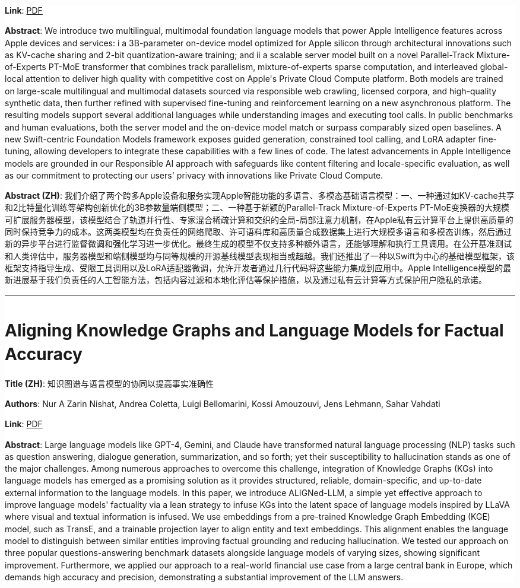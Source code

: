 **Link**: [PDF](https://arxiv.org/pdf/2507.13575)  

**Abstract**: We introduce two multilingual, multimodal foundation language models that power Apple Intelligence features across Apple devices and services: i a 3B-parameter on-device model optimized for Apple silicon through architectural innovations such as KV-cache sharing and 2-bit quantization-aware training; and ii a scalable server model built on a novel Parallel-Track Mixture-of-Experts PT-MoE transformer that combines track parallelism, mixture-of-experts sparse computation, and interleaved global-local attention to deliver high quality with competitive cost on Apple's Private Cloud Compute platform. Both models are trained on large-scale multilingual and multimodal datasets sourced via responsible web crawling, licensed corpora, and high-quality synthetic data, then further refined with supervised fine-tuning and reinforcement learning on a new asynchronous platform. The resulting models support several additional languages while understanding images and executing tool calls. In public benchmarks and human evaluations, both the server model and the on-device model match or surpass comparably sized open baselines.
A new Swift-centric Foundation Models framework exposes guided generation, constrained tool calling, and LoRA adapter fine-tuning, allowing developers to integrate these capabilities with a few lines of code. The latest advancements in Apple Intelligence models are grounded in our Responsible AI approach with safeguards like content filtering and locale-specific evaluation, as well as our commitment to protecting our users' privacy with innovations like Private Cloud Compute. 

**Abstract (ZH)**: 我们介绍了两个跨多Apple设备和服务实现Apple智能功能的多语言、多模态基础语言模型：一、一种通过如KV-cache共享和2比特量化训练等架构创新优化的3B参数量端侧模型；二、一种基于新颖的Parallel-Track Mixture-of-Experts PT-MoE变换器的大规模可扩展服务器模型，该模型结合了轨道并行性、专家混合稀疏计算和交织的全局-局部注意力机制，在Apple私有云计算平台上提供高质量的同时保持竞争力的成本。这两类模型均在负责任的网络爬取、许可语料库和高质量合成数据集上进行大规模多语言和多模态训练，然后通过新的异步平台进行监督微调和强化学习进一步优化。最终生成的模型不仅支持多种额外语言，还能够理解和执行工具调用。在公开基准测试和人类评估中，服务器模型和端侧模型均与同等规模的开源基线模型表现相当或超越。我们还推出了一种以Swift为中心的基础模型框架，该框架支持指导生成、受限工具调用以及LoRA适配器微调，允许开发者通过几行代码将这些能力集成到应用中。Apple Intelligence模型的最新进展基于我们负责任的人工智能方法，包括内容过滤和本地化评估等保护措施，以及通过私有云计算等方式保护用户隐私的承诺。 

---
# Aligning Knowledge Graphs and Language Models for Factual Accuracy 

**Title (ZH)**: 知识图谱与语言模型的协同以提高事实准确性 

**Authors**: Nur A Zarin Nishat, Andrea Coletta, Luigi Bellomarini, Kossi Amouzouvi, Jens Lehmann, Sahar Vahdati  

**Link**: [PDF](https://arxiv.org/pdf/2507.13411)  

**Abstract**: Large language models like GPT-4, Gemini, and Claude have transformed natural language processing (NLP) tasks such as question answering, dialogue generation, summarization, and so forth; yet their susceptibility to hallucination stands as one of the major challenges. Among numerous approaches to overcome this challenge, integration of Knowledge Graphs (KGs) into language models has emerged as a promising solution as it provides structured, reliable, domain-specific, and up-to-date external information to the language models. In this paper, we introduce ALIGNed-LLM, a simple yet effective approach to improve language models' factuality via a lean strategy to infuse KGs into the latent space of language models inspired by LLaVA where visual and textual information is infused. We use embeddings from a pre-trained Knowledge Graph Embedding (KGE) model, such as TransE, and a trainable projection layer to align entity and text embeddings. This alignment enables the language model to distinguish between similar entities improving factual grounding and reducing hallucination. We tested our approach on three popular questions-answering benchmark datasets alongside language models of varying sizes, showing significant improvement. Furthermore, we applied our approach to a real-world financial use case from a large central bank in Europe, which demands high accuracy and precision, demonstrating a substantial improvement of the LLM answers. 
